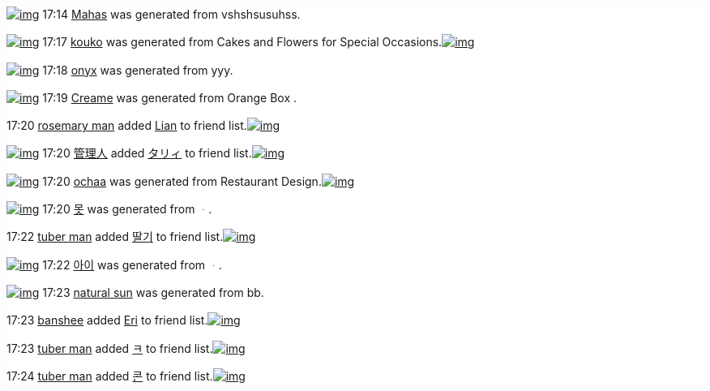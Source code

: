 [![img](http://www.deviantsart.com/26bhbje.png)](http://www.barcodekanojo.com/kanojo/3174930/Mahas) 17:14 [Mahas](http://www.barcodekanojo.com/kanojo/3174930/Mahas) was generated from vshshsusuhss.

[![img](http://www.deviantsart.com/2asjbg1.png)](http://www.barcodekanojo.com/kanojo/3174931/kouko) 17:17 [kouko](http://www.barcodekanojo.com/kanojo/3174931/kouko) was generated from Cakes and Flowers for Special Occasions.[![img](http://www.deviantsart.com/3g1sdsp.jpeg)](http://www.barcodekanojo.com/product_images/barcode/5984301/1415521020/50x50xCakes,P20and,P20Flowers,P20for,P20Special,P20Occasions.jpg,qw=88,ah=88.pagespeed.ic.api18NqUa9.jpg)

[![img](http://www.deviantsart.com/3g72i8d.png)](http://www.barcodekanojo.com/kanojo/3174932/onyx) 17:18 [onyx](http://www.barcodekanojo.com/kanojo/3174932/onyx) was generated from yyy.

[![img](http://www.deviantsart.com/1ald65a.png)](http://www.barcodekanojo.com/kanojo/3174933/Creame) 17:19 [Creame](http://www.barcodekanojo.com/kanojo/3174933/Creame) was generated from Orange Box .

17:20 [rosemary man](http://www.barcodekanojo.com/user/495838/rosemary%20man) added [Lian](http://www.barcodekanojo.com/kanojo/2526556/Lian) to friend list.[![img](http://www.deviantsart.com/3flq7um.png)](http://www.barcodekanojo.com/kanojo/2526556/Lian)

[![img](http://www.deviantsart.com/8rbt8v.jpeg)](http://www.barcodekanojo.com/user/402414/%E7%AE%A1%E7%90%86%E4%BA%BA) 17:20 [管理人](http://www.barcodekanojo.com/user/402414/%E7%AE%A1%E7%90%86%E4%BA%BA) added [タリィ](http://www.barcodekanojo.com/kanojo/2846125/%E3%82%BF%E3%83%AA%E3%82%A3) to friend list.[![img](http://www.deviantsart.com/17e5bt0.png)](http://www.barcodekanojo.com/kanojo/2846125/%E3%82%BF%E3%83%AA%E3%82%A3)

[![img](http://www.deviantsart.com/3h11d6l.png)](http://www.barcodekanojo.com/kanojo/3174934/ochaa) 17:20 [ochaa](http://www.barcodekanojo.com/kanojo/3174934/ochaa) was generated from Restaurant Design.[![img](http://www.deviantsart.com/3pp3a7a.jpeg)](http://www.barcodekanojo.com/product_images/barcode/5984306/1415521244/Restaurant%20Design.jpg)

[![img](http://www.deviantsart.com/sb9rag.png)](http://www.barcodekanojo.com/kanojo/3174935/%EB%AA%BB) 17:20 [못](http://www.barcodekanojo.com/kanojo/3174935/%EB%AA%BB) was generated from ᆞ.

17:22 [tuber man](http://www.barcodekanojo.com/user/495639/tuber%20man) added [딸기](http://www.barcodekanojo.com/kanojo/2484492/%EB%94%B8%EA%B8%B0) to friend list.[![img](http://www.deviantsart.com/3d28iq0.png)](http://www.barcodekanojo.com/kanojo/2484492/%EB%94%B8%EA%B8%B0)

[![img](http://www.deviantsart.com/3m1moks.png)](http://www.barcodekanojo.com/kanojo/3174936/%EC%95%84%EC%9D%B4) 17:22 [아이](http://www.barcodekanojo.com/kanojo/3174936/%EC%95%84%EC%9D%B4) was generated from ᆞ.

[![img](http://www.deviantsart.com/1aofhor.png)](http://www.barcodekanojo.com/kanojo/3174937/natural%20sun) 17:23 [natural sun](http://www.barcodekanojo.com/kanojo/3174937/natural%20sun) was generated from bb.

17:23 [banshee](http://www.barcodekanojo.com/user/495882/banshee) added [Eri](http://www.barcodekanojo.com/kanojo/2723008/Eri) to friend list.[![img](http://www.deviantsart.com/6mdgpt.png)](http://www.barcodekanojo.com/kanojo/2723008/Eri)

17:23 [tuber man](http://www.barcodekanojo.com/user/495639/tuber%20man) added [ㅋ](http://www.barcodekanojo.com/kanojo/2726658/%E3%85%8B) to friend list.[![img](http://www.deviantsart.com/1a4lg9p.png)](http://www.barcodekanojo.com/kanojo/2726658/%E3%85%8B)

17:24 [tuber man](http://www.barcodekanojo.com/user/495639/tuber%20man) added [콘](http://www.barcodekanojo.com/kanojo/2867087/%EC%BD%98) to friend list.[![img](http://www.deviantsart.com/3k7v0ln.png)](http://www.barcodekanojo.com/kanojo/2867087/%EC%BD%98)
